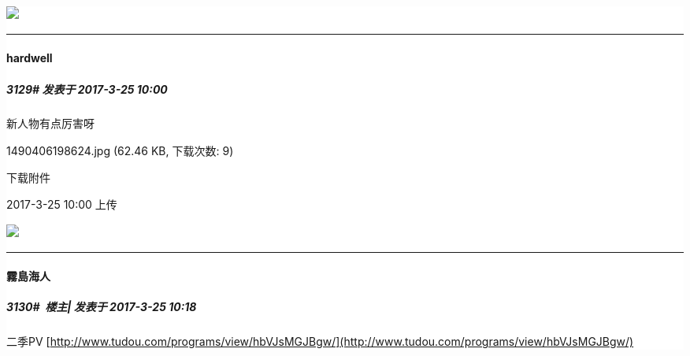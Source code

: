 



<img src="https://img.saraba1st.com/forum/201703/25/093844nsuyucr1yxcrrssu.jpg" referrerpolicy="no-referrer">












-----

####  hardwell  
##### 3129#       发表于 2017-3-25 10:00




新人物有点厉害呀






1490406198624.jpg
(62.46 KB, 下载次数: 9)




下载附件


2017-3-25 10:00 上传









<img src="https://img.saraba1st.com/forum/201703/25/100018sp6dtj6xou8dol28.jpg" referrerpolicy="no-referrer">












-----

####  霧島海人  
##### 3130#         楼主| 发表于 2017-3-25 10:18




二季PV
[http://www.tudou.com/programs/view/hbVJsMGJBgw/](http://www.tudou.com/programs/view/hbVJsMGJBgw/)
